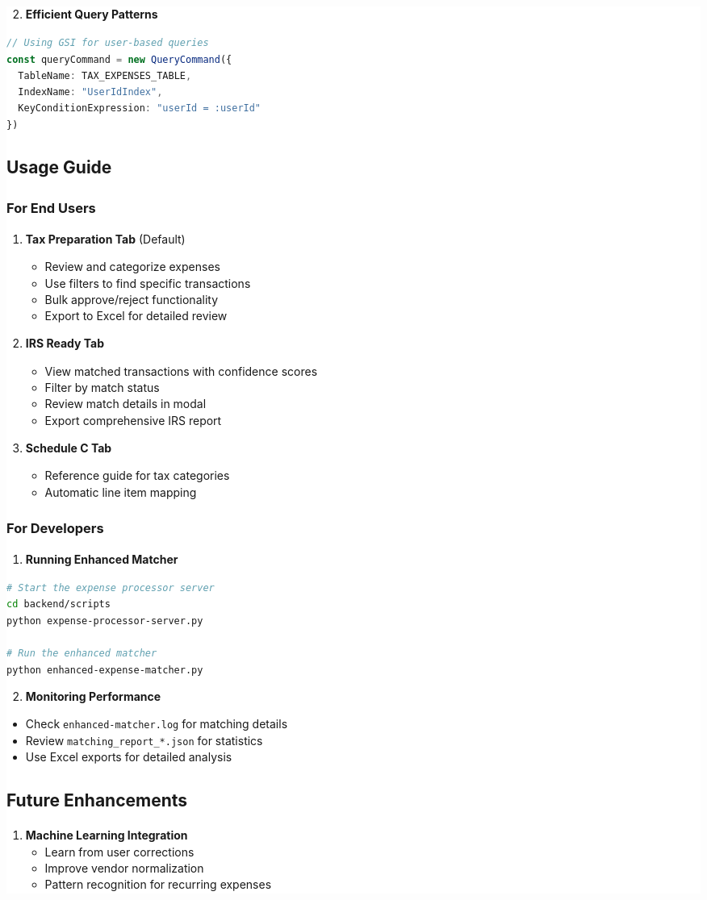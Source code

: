 2. **Efficient Query Patterns**
```typescript
// Using GSI for user-based queries
const queryCommand = new QueryCommand({
  TableName: TAX_EXPENSES_TABLE,
  IndexName: "UserIdIndex",
  KeyConditionExpression: "userId = :userId"
})
```

## Usage Guide

### For End Users

1. **Tax Preparation Tab** (Default)
   - Review and categorize expenses
   - Use filters to find specific transactions
   - Bulk approve/reject functionality
   - Export to Excel for detailed review

2. **IRS Ready Tab**
   - View matched transactions with confidence scores
   - Filter by match status
   - Review match details in modal
   - Export comprehensive IRS report

3. **Schedule C Tab**
   - Reference guide for tax categories
   - Automatic line item mapping

### For Developers

1. **Running Enhanced Matcher**
```bash
# Start the expense processor server
cd backend/scripts
python expense-processor-server.py

# Run the enhanced matcher
python enhanced-expense-matcher.py
```

2. **Monitoring Performance**
- Check `enhanced-matcher.log` for matching details
- Review `matching_report_*.json` for statistics
- Use Excel exports for detailed analysis

## Future Enhancements

1. **Machine Learning Integration**
   - Learn from user corrections
   - Improve vendor normalization
   - Pattern recognition for recurring expenses
